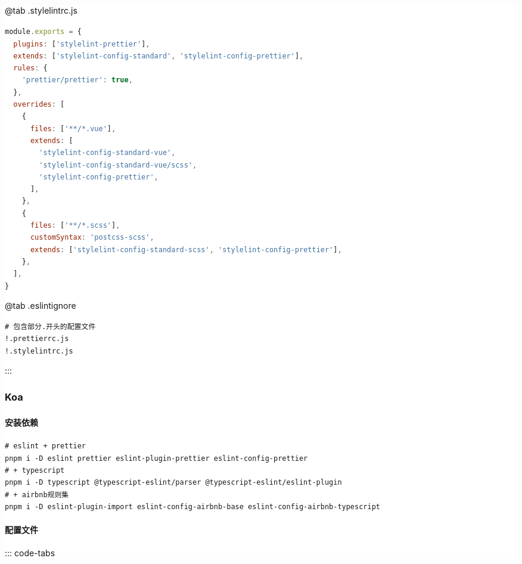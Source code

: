 @tab .stylelintrc.js

```javascript
module.exports = {
  plugins: ['stylelint-prettier'],
  extends: ['stylelint-config-standard', 'stylelint-config-prettier'],
  rules: {
    'prettier/prettier': true,
  },
  overrides: [
    {
      files: ['**/*.vue'],
      extends: [
        'stylelint-config-standard-vue',
        'stylelint-config-standard-vue/scss',
        'stylelint-config-prettier',
      ],
    },
    {
      files: ['**/*.scss'],
      customSyntax: 'postcss-scss',
      extends: ['stylelint-config-standard-scss', 'stylelint-config-prettier'],
    },
  ],
}

```

@tab .eslintignore

```shell
# 包含部分.开头的配置文件
!.prettierrc.js
!.stylelintrc.js

```

:::

### Koa

#### 安装依赖

```shell
# eslint + prettier
pnpm i -D eslint prettier eslint-plugin-prettier eslint-config-prettier
# + typescript
pnpm i -D typescript @typescript-eslint/parser @typescript-eslint/eslint-plugin
# + airbnb规则集
pnpm i -D eslint-plugin-import eslint-config-airbnb-base eslint-config-airbnb-typescript
```

#### 配置文件

::: code-tabs
